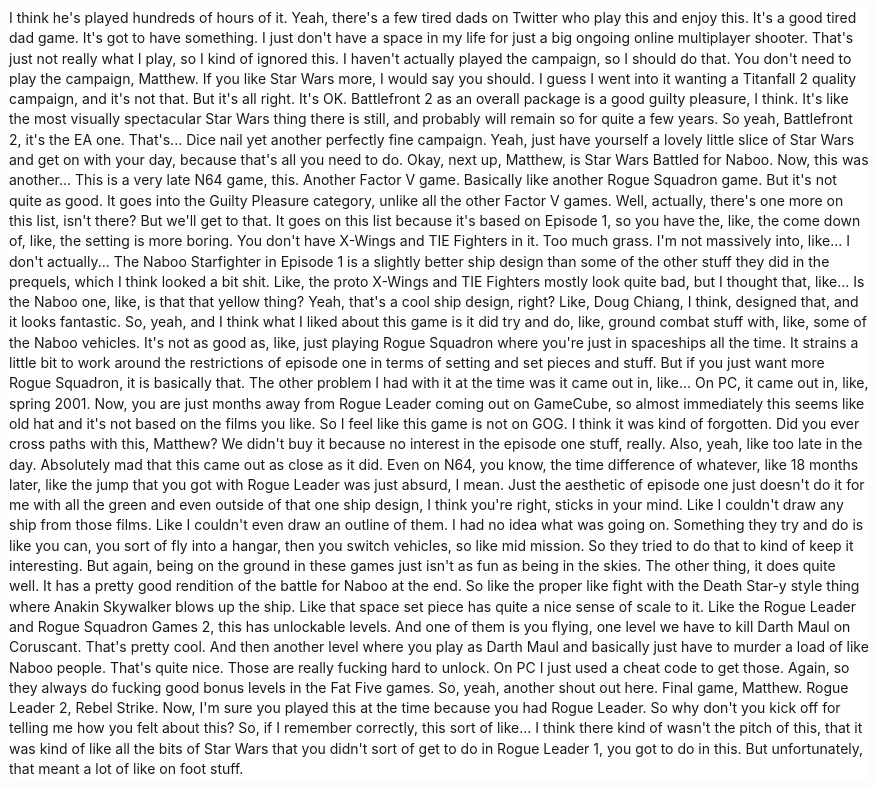 I think he's played hundreds of hours of it.
Yeah, there's a few tired dads on Twitter who play this and enjoy this. It's a good tired dad game.
It's got to have something. I just don't have a space in my life for just a big ongoing online multiplayer shooter. That's just not really what I play, so I kind of ignored this.
I haven't actually played the campaign, so I should do that.
You don't need to play the campaign, Matthew. If you like Star Wars more, I would say you should. I guess I went into it wanting a Titanfall 2 quality campaign, and it's not that.
But it's all right. It's OK. Battlefront 2 as an overall package is a good guilty pleasure, I think.
It's like the most visually spectacular Star Wars thing there is still, and probably will remain so for quite a few years. So yeah, Battlefront 2, it's the EA one. That's...
Dice nail yet another perfectly fine campaign.
Yeah, just have yourself a lovely little slice of Star Wars and get on with your day, because that's all you need to do. Okay, next up, Matthew, is Star Wars Battled for Naboo. Now, this was another...
This is a very late N64 game, this. Another Factor V game. Basically like another Rogue Squadron game.
But it's not quite as good. It goes into the Guilty Pleasure category, unlike all the other Factor V games. Well, actually, there's one more on this list, isn't there?
But we'll get to that. It goes on this list because it's based on Episode 1, so you have the, like, the come down of, like, the setting is more boring. You don't have X-Wings and TIE Fighters in it.
Too much grass.
I'm not massively into, like... I don't actually... The Naboo Starfighter in Episode 1 is a slightly better ship design than some of the other stuff they did in the prequels, which I think looked a bit shit.
Like, the proto X-Wings and TIE Fighters mostly look quite bad, but I thought that, like...
Is the Naboo one, like, is that that yellow thing?
Yeah, that's a cool ship design, right? Like, Doug Chiang, I think, designed that, and it looks fantastic. So, yeah, and I think what I liked about this game is it did try and do, like, ground combat stuff with, like, some of the Naboo vehicles.
It's not as good as, like, just playing Rogue Squadron where you're just in spaceships all the time. It strains a little bit to work around the restrictions of episode one in terms of setting and set pieces and stuff. But if you just want more Rogue Squadron, it is basically that.
The other problem I had with it at the time was it came out in, like... On PC, it came out in, like, spring 2001. Now, you are just months away from Rogue Leader coming out on GameCube, so almost immediately this seems like old hat and it's not based on the films you like.
So I feel like this game is not on GOG. I think it was kind of forgotten. Did you ever cross paths with this, Matthew?
We didn't buy it because no interest in the episode one stuff, really. Also, yeah, like too late in the day. Absolutely mad that this came out as close as it did.
Even on N64, you know, the time difference of whatever, like 18 months later, like the jump that you got with Rogue Leader was just absurd, I mean. Just the aesthetic of episode one just doesn't do it for me with all the green and even outside of that one ship design, I think you're right, sticks in your mind. Like I couldn't draw any ship from those films.
Like I couldn't even draw an outline of them. I had no idea what was going on.
Something they try and do is like you can, you sort of fly into a hangar, then you switch vehicles, so like mid mission. So they tried to do that to kind of keep it interesting. But again, being on the ground in these games just isn't as fun as being in the skies.
The other thing, it does quite well. It has a pretty good rendition of the battle for Naboo at the end. So like the proper like fight with the Death Star-y style thing where Anakin Skywalker blows up the ship.
Like that space set piece has quite a nice sense of scale to it. Like the Rogue Leader and Rogue Squadron Games 2, this has unlockable levels. And one of them is you flying, one level we have to kill Darth Maul on Coruscant.
That's pretty cool. And then another level where you play as Darth Maul and basically just have to murder a load of like Naboo people. That's quite nice.
Those are really fucking hard to unlock. On PC I just used a cheat code to get those. Again, so they always do fucking good bonus levels in the Fat Five games.
So, yeah, another shout out here. Final game, Matthew. Rogue Leader 2, Rebel Strike.
Now, I'm sure you played this at the time because you had Rogue Leader. So why don't you kick off for telling me how you felt about this?
So, if I remember correctly, this sort of like... I think there kind of wasn't the pitch of this, that it was kind of like all the bits of Star Wars that you didn't sort of get to do in Rogue Leader 1, you got to do in this. But unfortunately, that meant a lot of like on foot stuff.